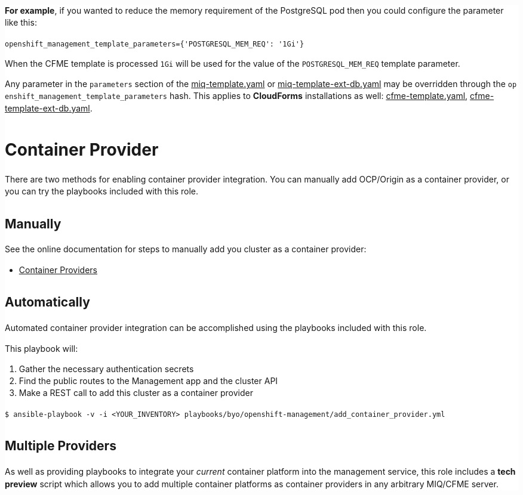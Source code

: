 **For example**, if you wanted to reduce the memory requirement of the
PostgreSQL pod then you could configure the parameter like this:

`openshift_management_template_parameters={'POSTGRESQL_MEM_REQ': '1Gi'}`

When the CFME template is processed `1Gi` will be used for the value
of the `POSTGRESQL_MEM_REQ` template parameter.

Any parameter in the `parameters` section of the
[miq-template.yaml](files/templates/manageiq/miq-template.yaml) or
[miq-template-ext-db.yaml](files/templates/manageiq/miq-template-ext-db.yaml)
may be overridden through the `openshift_management_template_parameters`
hash. This applies to **CloudForms** installations as well:
[cfme-template.yaml](files/templates/cloudforms/cfme-template.yaml),
[cfme-template-ext-db.yaml](files/templates/cloudforms/cfme-template-ext-db.yaml).

# Container Provider

There are two methods for enabling container provider integration. You
can manually add OCP/Origin as a container provider, or you can try
the playbooks included with this role.

## Manually

See the online documentation for steps to manually add you cluster as
a container provider:

* [Container Providers](http://manageiq.org/docs/reference/latest/doc-Managing_Providers/miq/#containers-providers)

## Automatically

Automated container provider integration can be accomplished using the
playbooks included with this role.

This playbook will:

1. Gather the necessary authentication secrets
1. Find the public routes to the Management app and the cluster API
1. Make a REST call to add this cluster as a container provider


```
$ ansible-playbook -v -i <YOUR_INVENTORY> playbooks/byo/openshift-management/add_container_provider.yml
```

## Multiple Providers

As well as providing playbooks to integrate your *current* container
platform into the management service, this role includes a **tech
preview** script which allows you to add multiple container platforms
as container providers in any arbitrary MIQ/CFME server.
